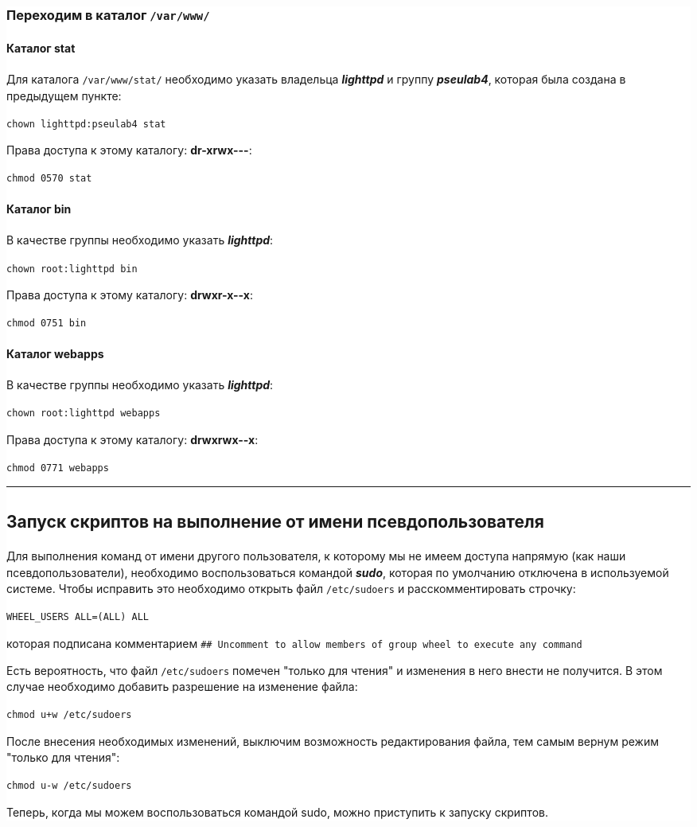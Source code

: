 
### Переходим в каталог `/var/www/`

#### Каталог **stat**

Для каталога `/var/www/stat/` необходимо указать владельца ***lighttpd*** и группу ***pseulab4***, которая была создана в предыдущем пункте:

`chown lighttpd:pseulab4 stat`

Права доступа к этому каталогу: **dr-xrwx---**:

`chmod 0570 stat`

#### Каталог **bin**

В качестве группы необходимо указать ***lighttpd***:

`chown root:lighttpd bin`

Права доступа к этому каталогу: **drwxr-x--x**:

`chmod 0751 bin`

#### Каталог **webapps**

В качестве группы необходимо указать ***lighttpd***:

`chown root:lighttpd webapps`

Права доступа к этому каталогу: **drwxrwx--x**:

`chmod 0771 webapps`

---

## Запуск скриптов на выполнение от имени псевдопользователя

Для выполнения команд от имени другого пользователя, к которому мы не имеем доступа напрямую (как наши псевдопользователи), необходимо воспользоваться командой ***sudo***, которая по умолчанию отключена в используемой системе. Чтобы исправить это необходимо открыть файл `/etc/sudoers` и расскомментировать строчку:

`WHEEL_USERS ALL=(ALL) ALL`

которая подписана комментарием `## Uncomment to allow members of group wheel to execute any command`

Есть вероятность, что файл `/etc/sudoers` помечен "только для чтения" и изменения в него внести не получится. В этом случае необходимо добавить разрешение на изменение файла:

`chmod u+w /etc/sudoers`

После внесения необходимых изменений, выключим возможность редактирования файла, тем самым вернум режим "только для чтения":

`chmod u-w /etc/sudoers`

Теперь, когда мы можем воспользоваться командой sudo, можно приступить к запуску скриптов.
